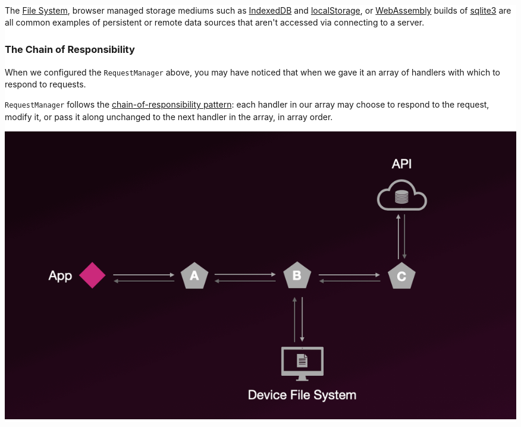 The [File System](https://developer.mozilla.org/en-US/docs/Web/API/File_System_API/Origin_private_file_system), browser managed storage mediums such as [IndexedDB](https://developer.mozilla.org/en-US/docs/Web/API/IndexedDB_API) and [localStorage](https://developer.mozilla.org/en-US/docs/Web/API/Window/localStorage), or [WebAssembly](https://webassembly.org/) builds of [sqlite3](https://sqlite.org/wasm/doc/trunk/index.md) are all common examples of persistent or remote data sources that aren't accessed via connecting to a server.

### The Chain of Responsibility

When we configured the `RequestManager` above, you may have noticed that when we gave it an array of handlers with which to respond to requests.

`RequestManager` follows the [chain-of-responsibility pattern](https://en.wikipedia.org/wiki/Chain-of-responsibility_pattern): each handler in our array may choose to respond to the request, modify it, or pass it along unchanged to the next handler in the array, in array order.

<img class="dark-only" src="../../images/handlers-all-purple.gif" alt="a flow diagram showing data resolving from server via a chain of request handlers" width="100%">